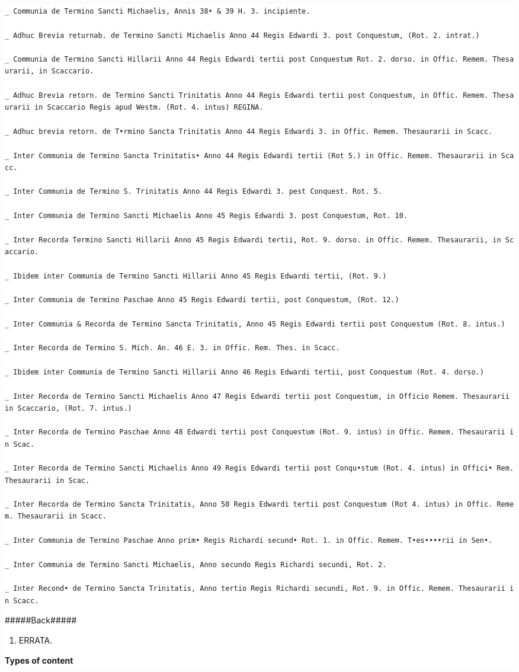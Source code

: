     _ Communia de Termino Sancti Michaelis, Annis 38• & 39 H. 3. incipiente.

    _ Adhuc Brevia returnab. de Termino Sancti Michaelis Anno 44 Regis Edwardi 3. post Conquestum, (Rot. 2. intrat.)

    _ Communia de Termino Sancti Hillarii Anno 44 Regis Edwardi tertii post Conquestum Rot. 2. dorso. in Offic. Remem. Thesaurarii, in Scaccario.

    _ Adhuc Brevia retorn. de Termino Sancti Trinitatis Anno 44 Regis Edwardi tertii post Conquestum, in Offic. Remem. Thesaurarii in Scaccario Regis apud Westm. (Rot. 4. intus) REGINA.

    _ Adhuc brevia retorn. de T•rmino Sancta Trinitatis Anno 44 Regis Edwardi 3. in Offic. Remem. Thesaurarii in Scacc.

    _ Inter Communia de Termino Sancta Trinitatis• Anno 44 Regis Edwardi tertii (Rot 5.) in Offic. Remem. Thesaurarii in Scacc.

    _ Inter Communia de Termino S. Trinitatis Anno 44 Regis Edwardi 3. pest Conquest. Rot. 5.

    _ Inter Communia de Termino Sancti Michaelis Anno 45 Regis Edwardi 3. post Conquestum, Rot. 10.

    _ Inter Recorda Termino Sancti Hillarii Anno 45 Regis Edwardi tertii, Rot. 9. dorso. in Offic. Remem. Thesaurarii, in Scaccario.

    _ Ibidem inter Communia de Termino Sancti Hillarii Anno 45 Regis Edwardi tertii, (Rot. 9.)

    _ Inter Communia de Termino Paschae Anno 45 Regis Edwardi tertii, post Conquestum, (Rot. 12.)

    _ Inter Communia & Recorda de Termino Sancta Trinitatis, Anno 45 Regis Edwardi tertii post Conquestum (Rot. 8. intus.)

    _ Inter Recorda de Termino S. Mich. An. 46 E. 3. in Offic. Rem. Thes. in Scacc.

    _ Ibidem inter Communia de Termino Sancti Hillarii Anno 46 Regis Edwardi tertii, post Conquestum (Rot. 4. dorso.)

    _ Inter Recorda de Termino Sancti Michaelis Anno 47 Regis Edwardi tertii post Conquestum, in Officio Remem. Thesaurarii in Scaccario, (Rot. 7. intus.)

    _ Inter Recorda de Termino Paschae Anno 48 Edwardi tertii post Conquestum (Rot. 9. intus) in Offic. Remem. Thesaurarii in Scac.

    _ Inter Recorda de Termino Sancti Michaelis Anno 49 Regis Edwardi tertii post Conqu•stum (Rot. 4. intus) in Offici• Rem. Thesaurarii in Scac.

    _ Inter Recorda de Termino Sancta Trinitatis, Anno 50 Regis Edwardi tertii post Conquestum (Rot 4. intus) in Offic. Remem. Thesaurarii in Scacc.

    _ Inter Communia de Termino Paschae Anno prim• Regis Richardi secund• Rot. 1. in Offic. Remem. T•es••••rii in Sen•.

    _ Inter Communia de Termino Sancti Michaelis, Anno secundo Regis Richardi secundi, Rot. 2.

    _ Inter Recond• de Termino Sancta Trinitatis, Anno tertio Regis Richardi secundi, Rot. 9. in Offic. Remem. Thesaurarii in Scacc.

#####Back#####

1. ERRATA.

**Types of content**

